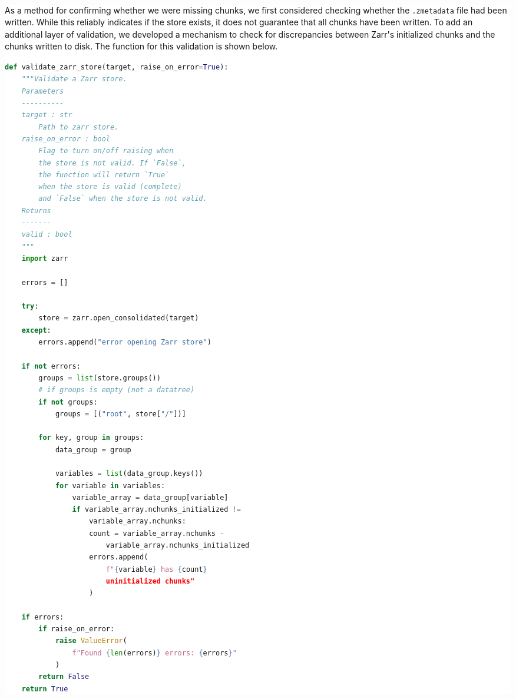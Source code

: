 As a method for confirming whether we were missing chunks, we first considered checking whether the `.zmetadata` file had been written. While this reliably indicates if the store exists, it does not guarantee that all chunks have been written. To add an additional layer of validation, we developed a mechanism to check for discrepancies between Zarr's initialized chunks and the chunks written to disk. The function for this validation is shown below.

```python theme="sunrise"
def validate_zarr_store(target, raise_on_error=True):
    """Validate a Zarr store.
    Parameters
    ----------
    target : str
        Path to zarr store.
    raise_on_error : bool
        Flag to turn on/off raising when
        the store is not valid. If `False`,
        the function will return `True`
        when the store is valid (complete)
        and `False` when the store is not valid.
    Returns
    -------
    valid : bool
    """
    import zarr

    errors = []

    try:
        store = zarr.open_consolidated(target)
    except:
        errors.append("error opening Zarr store")

    if not errors:
        groups = list(store.groups())
        # if groups is empty (not a datatree)
        if not groups:
            groups = [("root", store["/"])]

        for key, group in groups:
            data_group = group

            variables = list(data_group.keys())
            for variable in variables:
                variable_array = data_group[variable]
                if variable_array.nchunks_initialized !=
                    variable_array.nchunks:
                    count = variable_array.nchunks -
                        variable_array.nchunks_initialized
                    errors.append(
                        f"{variable} has {count}
                        uninitialized chunks"
                    )

    if errors:
        if raise_on_error:
            raise ValueError(
                f"Found {len(errors)} errors: {errors}"
            )
        return False
    return True
```
